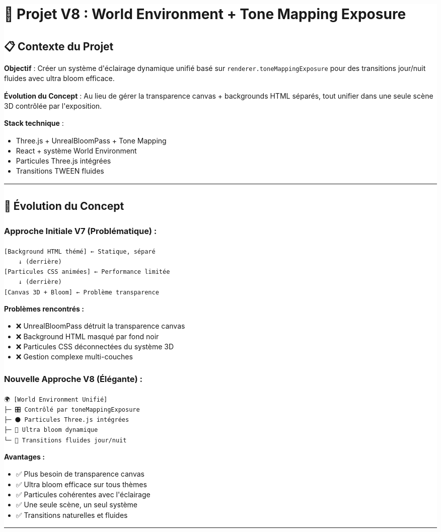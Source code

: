 # 🌟 Projet V8 : World Environment + Tone Mapping Exposure

## 📋 Contexte du Projet

**Objectif** : Créer un système d'éclairage dynamique unifié basé sur `renderer.toneMappingExposure` pour des transitions jour/nuit fluides avec ultra bloom efficace.

**Évolution du Concept** : Au lieu de gérer la transparence canvas + backgrounds HTML séparés, tout unifier dans une seule scène 3D contrôlée par l'exposition.

**Stack technique** :
- Three.js + UnrealBloomPass + Tone Mapping
- React + système World Environment
- Particules Three.js intégrées
- Transitions TWEEN fluides

---

## 🎯 Évolution du Concept

### Approche Initiale V7 (Problématique) :
```
[Background HTML thémé] ← Statique, séparé
    ↓ (derrière)
[Particules CSS animées] ← Performance limitée  
    ↓ (derrière)  
[Canvas 3D + Bloom] ← Problème transparence
```

**Problèmes rencontrés :**
- ❌ UnrealBloomPass détruit la transparence canvas
- ❌ Background HTML masqué par fond noir
- ❌ Particules CSS déconnectées du système 3D
- ❌ Gestion complexe multi-couches

### Nouvelle Approche V8 (Élégante) :
```
🌍 [World Environment Unifié]
├─ 🎛️ Contrôlé par toneMappingExposure
├─ ⚫ Particules Three.js intégrées
├─ 🌟 Ultra bloom dynamique
└─ 🎨 Transitions fluides jour/nuit
```

**Avantages :**
- ✅ Plus besoin de transparence canvas
- ✅ Ultra bloom efficace sur tous thèmes
- ✅ Particules cohérentes avec l'éclairage
- ✅ Une seule scène, un seul système
- ✅ Transitions naturelles et fluides

---